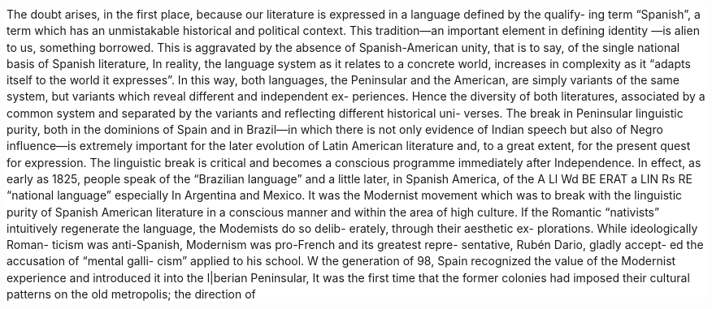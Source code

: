 The doubt arises, in the first place, 
because our literature is expressed 
in a language defined by the qualify- 
ing term “Spanish”, a term which 
has an unmistakable historical and 
political context. This tradition—an 
important element in defining identity 
—is alien to us, something borrowed. 
This is aggravated by the absence of 
Spanish-American unity, that is to 
say, of the single national basis of 
Spanish literature, 
In reality, the language system as it 
relates to a concrete world, increases 
in complexity as it “adapts itself to the 
world it expresses”. In this way, 
both languages, the Peninsular and 
the American, are simply variants of 
the same system, but variants which 
reveal different and independent ex- 
periences. Hence the diversity of both 
literatures, associated by a common 
system and separated by the variants 
and reflecting different historical uni- 
verses. 
The break in Peninsular linguistic 
purity, both in the dominions of Spain 
and in Brazil—in which there is not 
only evidence of Indian speech but 
also of Negro influence—is extremely 
important for the later evolution of 
Latin American literature and, to a 
great extent, for the present quest for 
expression. 
The linguistic break is critical and 
becomes a conscious programme 
immediately after Independence. In 
effect, as early as 1825, people speak 
of the “Brazilian language” and a little 
later, in Spanish America, of the 
A Ll Wd BE ERAT a LIN Rs RE 
“national language” especially In 
Argentina and Mexico. 
It was the Modernist movement which 
was to break with the linguistic purity 
of Spanish American literature in a 
conscious manner and within the area 
of high culture. If the Romantic 
“nativists” intuitively regenerate the 
language, the Modemists do so delib- 
erately, through their aesthetic ex- 
plorations. While ideologically Roman- 
ticism was anti-Spanish, Modernism 
was pro-French and its greatest repre- 
sentative, Rubén Dario, gladly accept- 
ed the accusation of “mental galli- 
cism” applied to his school. 
W the generation of 98, 
Spain recognized the value of the 
Modernist experience and introduced 
it into the l|berian Peninsular, It was 
the first time that the former colonies 
had imposed their cultural patterns on 
the old metropolis; the direction of 